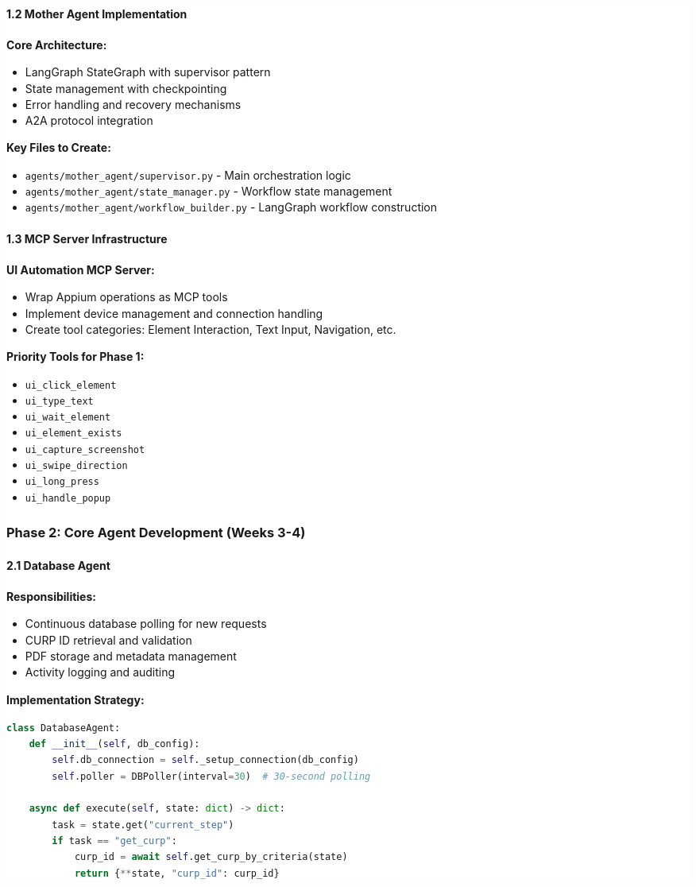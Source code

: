 #### 1.2 Mother Agent Implementation

**Core Architecture:**
- LangGraph StateGraph with supervisor pattern
- State management with checkpointing
- Error handling and recovery mechanisms
- A2A protocol integration

**Key Files to Create:**
- `agents/mother_agent/supervisor.py` - Main orchestration logic
- `agents/mother_agent/state_manager.py` - Workflow state management
- `agents/mother_agent/workflow_builder.py` - LangGraph workflow construction

#### 1.3 MCP Server Infrastructure

**UI Automation MCP Server:**
- Wrap Appium operations as MCP tools
- Implement device management and connection handling
- Create tool categories: Element Interaction, Text Input, Navigation, etc.

**Priority Tools for Phase 1:**
- `ui_click_element`
- `ui_type_text`
- `ui_wait_element`
- `ui_element_exists`
- `ui_capture_screenshot`
- `ui_swipe_direction`
- `ui_long_press`
- `ui_handle_popup`

### Phase 2: Core Agent Development (Weeks 3-4)

#### 2.1 Database Agent

**Responsibilities:**
- Continuous database polling for new requests
- CURP ID retrieval and validation
- PDF storage and metadata management
- Activity logging and auditing

**Implementation Strategy:**
```python
class DatabaseAgent:
    def __init__(self, db_config):
        self.db_connection = self._setup_connection(db_config)
        self.poller = DBPoller(interval=30)  # 30-second polling
    
    async def execute(self, state: dict) -> dict:
        task = state.get("current_step")
        if task == "get_curp":
            curp_id = await self.get_curp_by_criteria(state)
            return {**state, "curp_id": curp_id}
```

